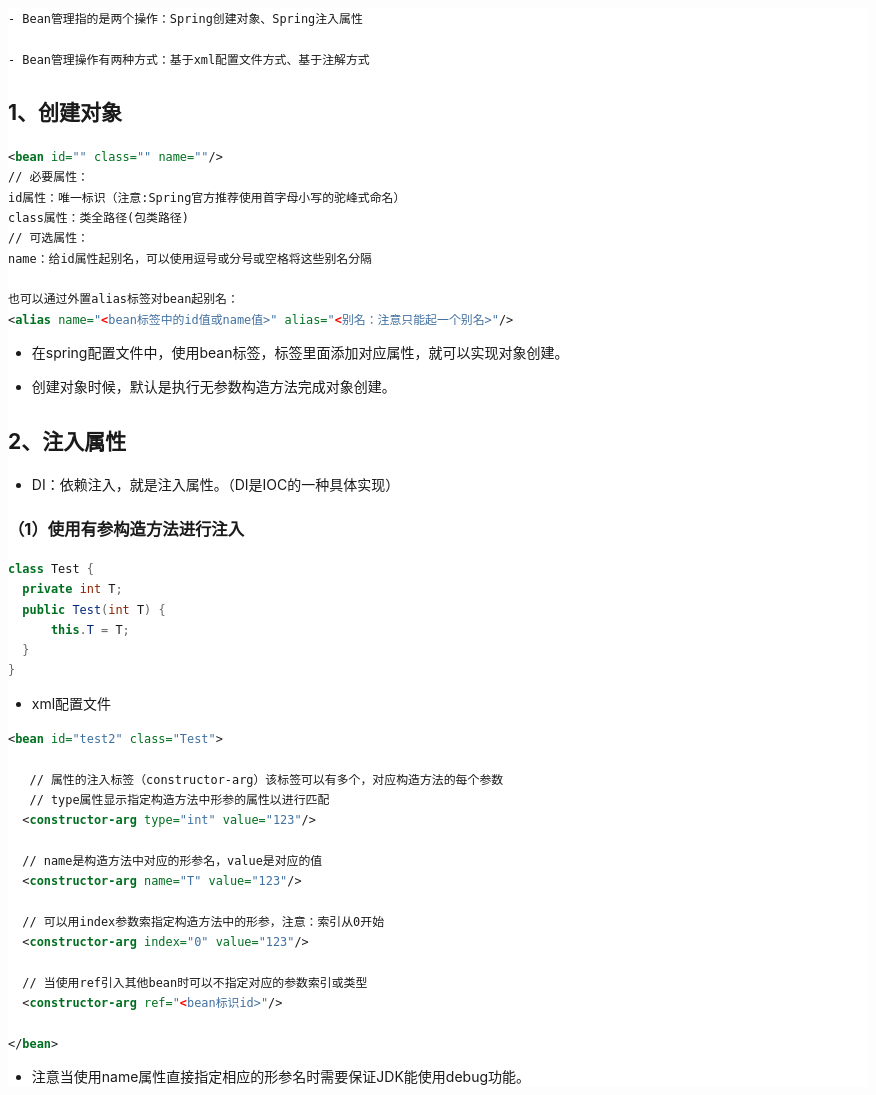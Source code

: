     - Bean管理指的是两个操作：Spring创建对象、Spring注入属性

    - Bean管理操作有两种方式：基于xml配置文件方式、基于注解方式


## 1、创建对象
```xml
<bean id="" class="" name=""/>
// 必要属性：
id属性：唯一标识（注意:Spring官方推荐使用首字母小写的驼峰式命名）
class属性：类全路径(包类路径)
// 可选属性：
name：给id属性起别名，可以使用逗号或分号或空格将这些别名分隔

也可以通过外置alias标签对bean起别名：
<alias name="<bean标签中的id值或name值>" alias="<别名：注意只能起一个别名>"/>
```
- 在spring配置文件中，使用bean标签，标签里面添加对应属性，就可以实现对象创建。

- 创建对象时候，默认是执行无参数构造方法完成对象创建。


## 2、注入属性

- DI：依赖注入，就是注入属性。（DI是IOC的一种具体实现）


### （1）使用有参构造方法进行注入
```java
class Test {
  private int T;
  public Test(int T) {
      this.T = T;
  }
}
```
- xml配置文件
```xml
<bean id="test2" class="Test">

   // 属性的注入标签（constructor-arg）该标签可以有多个，对应构造方法的每个参数
   // type属性显示指定构造方法中形参的属性以进行匹配
  <constructor-arg type="int" value="123"/> 

  // name是构造方法中对应的形参名，value是对应的值
  <constructor-arg name="T" value="123"/>  

  // 可以用index参数索指定构造方法中的形参，注意：索引从0开始
  <constructor-arg index="0" value="123"/>

  // 当使用ref引入其他bean时可以不指定对应的参数索引或类型
  <constructor-arg ref="<bean标识id>"/>  

</bean>
```
- 注意当使用name属性直接指定相应的形参名时需要保证JDK能使用debug功能。
